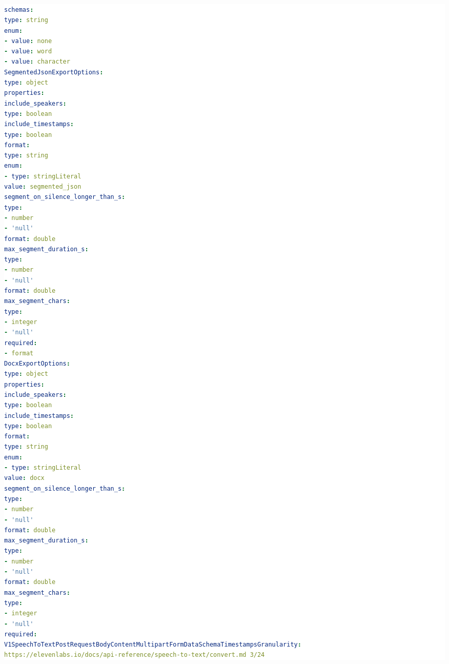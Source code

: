```yaml
schemas:
type: string
enum:
- value: none
- value: word
- value: character
SegmentedJsonExportOptions:
type: object
properties:
include_speakers:
type: boolean
include_timestamps:
type: boolean
format:
type: string
enum:
- type: stringLiteral
value: segmented_json
segment_on_silence_longer_than_s:
type:
- number
- 'null'
format: double
max_segment_duration_s:
type:
- number
- 'null'
format: double
max_segment_chars:
type:
- integer
- 'null'
required:
- format
DocxExportOptions:
type: object
properties:
include_speakers:
type: boolean
include_timestamps:
type: boolean
format:
type: string
enum:
- type: stringLiteral
value: docx
segment_on_silence_longer_than_s:
type:
- number
- 'null'
format: double
max_segment_duration_s:
type:
- number
- 'null'
format: double
max_segment_chars:
type:
- integer
- 'null'
required:
V1SpeechToTextPostRequestBodyContentMultipartFormDataSchemaTimestampsGranularity:
https://elevenlabs.io/docs/api-reference/speech-to-text/convert.md 3/24
```